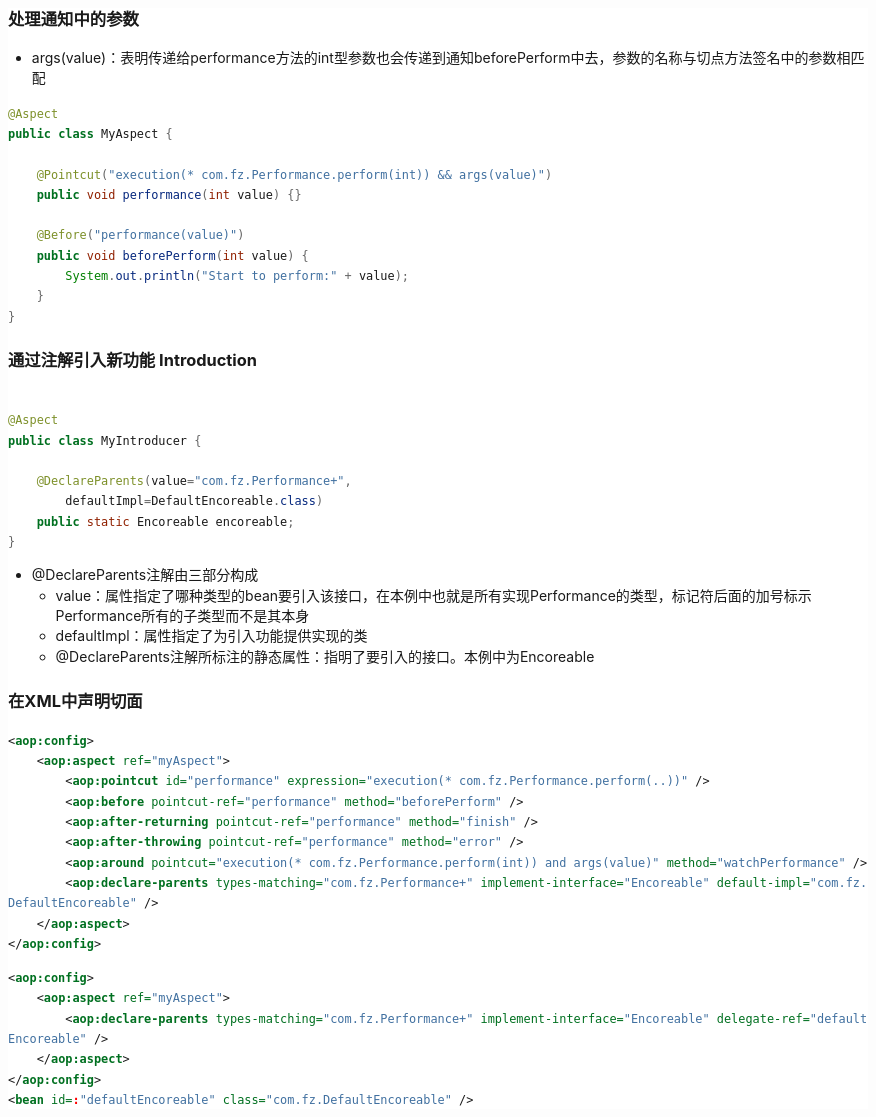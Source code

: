 ### 处理通知中的参数

- args(value)：表明传递给performance方法的int型参数也会传递到通知beforePerform中去，参数的名称与切点方法签名中的参数相匹配

```java
@Aspect
public class MyAspect {

	@Pointcut("execution(* com.fz.Performance.perform(int)) && args(value)")
	public void performance(int value) {}

	@Before("performance(value)")
	public void beforePerform(int value) {
		System.out.println("Start to perform:" + value);
	}
}
```

### 通过注解引入新功能 Introduction

```java

@Aspect
public class MyIntroducer {

	@DeclareParents(value="com.fz.Performance+",
		defaultImpl=DefaultEncoreable.class)
	public static Encoreable encoreable;
}
```

- @DeclareParents注解由三部分构成
	- value：属性指定了哪种类型的bean要引入该接口，在本例中也就是所有实现Performance的类型，标记符后面的加号标示Performance所有的子类型而不是其本身
	- defaultImpl：属性指定了为引入功能提供实现的类
	- @DeclareParents注解所标注的静态属性：指明了要引入的接口。本例中为Encoreable

### 在XML中声明切面

```xml
<aop:config>
	<aop:aspect ref="myAspect">
		<aop:pointcut id="performance" expression="execution(* com.fz.Performance.perform(..))" />
		<aop:before pointcut-ref="performance" method="beforePerform" />
		<aop:after-returning pointcut-ref="performance" method="finish" />
		<aop:after-throwing pointcut-ref="performance" method="error" />
		<aop:around pointcut="execution(* com.fz.Performance.perform(int)) and args(value)" method="watchPerformance" />
		<aop:declare-parents types-matching="com.fz.Performance+" implement-interface="Encoreable" default-impl="com.fz.DefaultEncoreable" />
	</aop:aspect>
</aop:config>
```

```xml
<aop:config>
	<aop:aspect ref="myAspect">
		<aop:declare-parents types-matching="com.fz.Performance+" implement-interface="Encoreable" delegate-ref="defaultEncoreable" />
	</aop:aspect>
</aop:config>
<bean id=:"defaultEncoreable" class="com.fz.DefaultEncoreable" />
```
